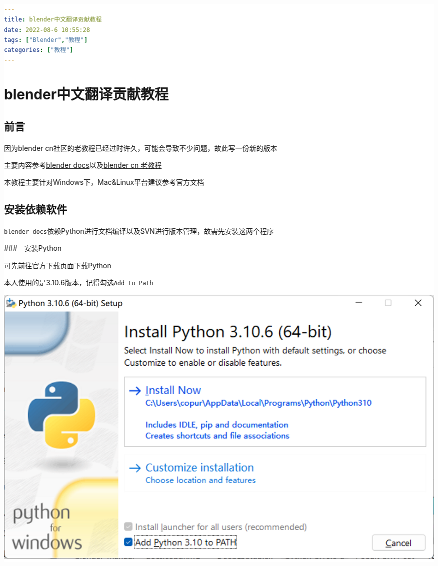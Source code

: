 ```yaml
---
title: blender中文翻译贡献教程
date: 2022-08-6 10:55:28
tags: ["Blender","教程"]
categories: ["教程"]
---
```


# blender中文翻译贡献教程

## 前言

因为blender cn社区的老教程已经过时许久，可能会导致不少问题，故此写一份新的版本

主要内容参考[blender docs](https://docs.blender.org/manual/zh-hans/3.4/contribute/index.html)以及[blender cn 老教程](https://www.jianshu.com/p/b1a48105e05c)

本教程主要针对Windows下，Mac&Linux平台建议参考官方文档

## 安装依赖软件

`blender docs`依赖Python进行文档编译以及SVN进行版本管理，故需先安装这两个程序

###　安装Python

可先前往[官方下载](https://www.python.org/downloads/)页面下载Python

本人使用的是3.10.6版本，记得勾选`Add to Path`

![image-20220806093154850](../../public/image/image-20220806093154850.png)
